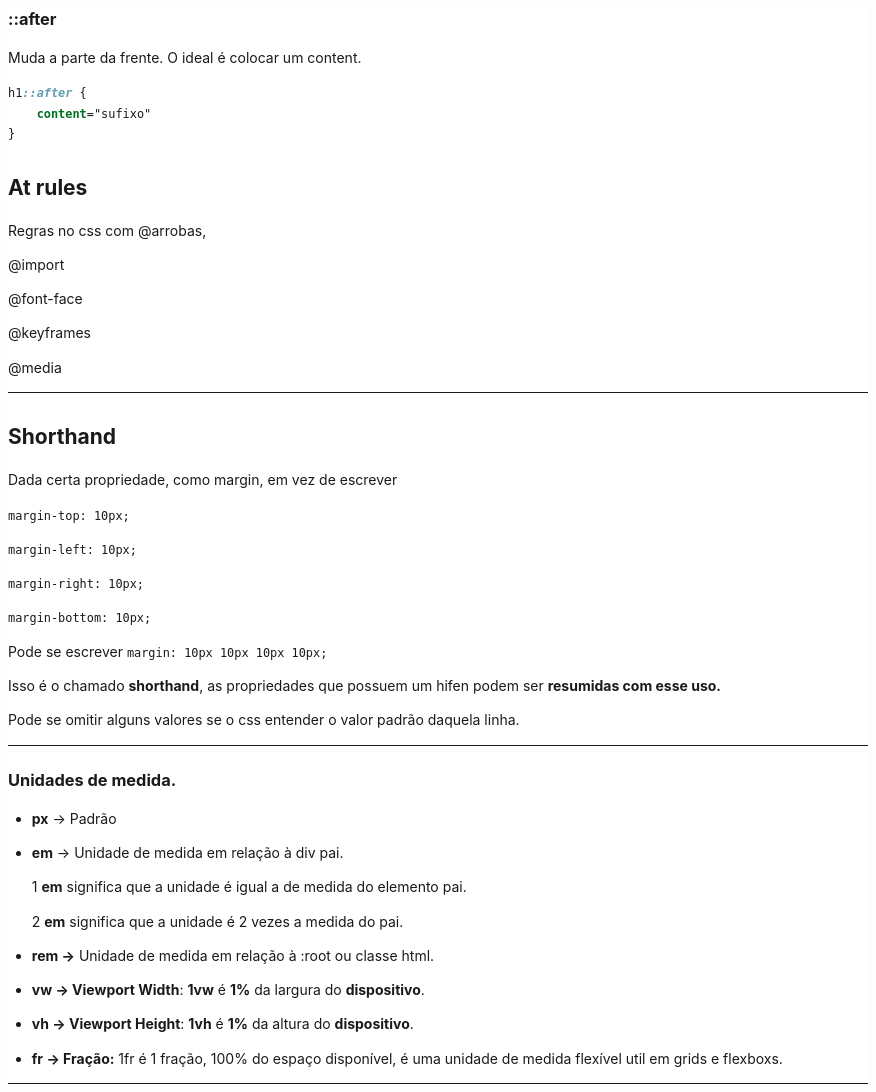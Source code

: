 ### ::after

Muda a parte da frente. O ideal é colocar um content.

```css
h1::after {
	content="sufixo"
}
```

## At rules

Regras no css com @arrobas,

@import

@font-face

@keyframes

@media

---

## Shorthand

Dada certa propriedade, como margin, em vez de escrever

`margin-top: 10px;`

`margin-left: 10px;`

`margin-right: 10px;`

`margin-bottom: 10px;`

Pode se escrever `margin: 10px 10px 10px 10px;`

Isso é o chamado **shorthand**, as propriedades que possuem um hifen podem ser **resumidas com esse uso.**

Pode se omitir alguns valores se o css entender o valor padrão daquela linha.

---

### Unidades de medida.

- **px** → Padrão
- **em** → Unidade de medida em relação à div pai.
    
    1 **em** significa que a unidade é igual a de medida do elemento pai.
    
    2 **em** significa que a unidade é 2 vezes a medida do pai.
    
- **rem →** Unidade de medida em relação à :root ou classe html.
- **vw → Viewport Width**: **1vw** é **1%** da largura do **dispositivo**.
- **vh → Viewport Height**: **1vh** é **1%** da altura do **dispositivo**.
- **fr → Fração:** 1fr é 1 fração, 100% do espaço disponível, é uma unidade de medida flexível util em grids e flexboxs.

---